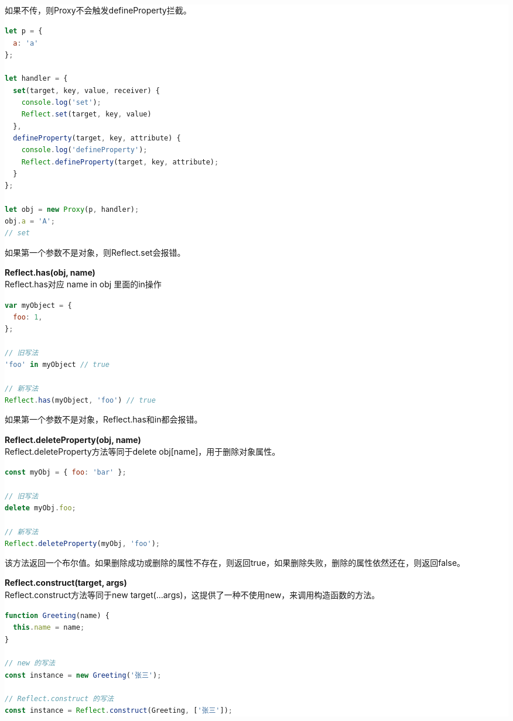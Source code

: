 如果不传，则Proxy不会触发defineProperty拦截。                
```javascript
let p = {
  a: 'a'
};

let handler = {
  set(target, key, value, receiver) {
    console.log('set');
    Reflect.set(target, key, value)
  },
  defineProperty(target, key, attribute) {
    console.log('defineProperty');
    Reflect.defineProperty(target, key, attribute);
  }
};

let obj = new Proxy(p, handler);
obj.a = 'A';
// set
```
如果第一个参数不是对象，则Reflect.set会报错。

**Reflect.has(obj, name)**                  
Reflect.has对应 name in obj 里面的in操作                       
```javascript
var myObject = {
  foo: 1,
};

// 旧写法
'foo' in myObject // true

// 新写法
Reflect.has(myObject, 'foo') // true
```
如果第一个参数不是对象，Reflect.has和in都会报错。                     


**Reflect.deleteProperty(obj, name)**                   
Reflect.deleteProperty方法等同于delete obj[name]，用于删除对象属性。                       
```javascript
const myObj = { foo: 'bar' };

// 旧写法
delete myObj.foo;

// 新写法
Reflect.deleteProperty(myObj, 'foo');
```
该方法返回一个布尔值。如果删除成功或删除的属性不存在，则返回true，如果删除失败，删除的属性依然还在，则返回false。                   

**Reflect.construct(target, args)**                     
Reflect.construct方法等同于new target(...args)，这提供了一种不使用new，来调用构造函数的方法。                          
```javascript
function Greeting(name) {
  this.name = name;
}

// new 的写法
const instance = new Greeting('张三');

// Reflect.construct 的写法
const instance = Reflect.construct(Greeting, ['张三']);
```
